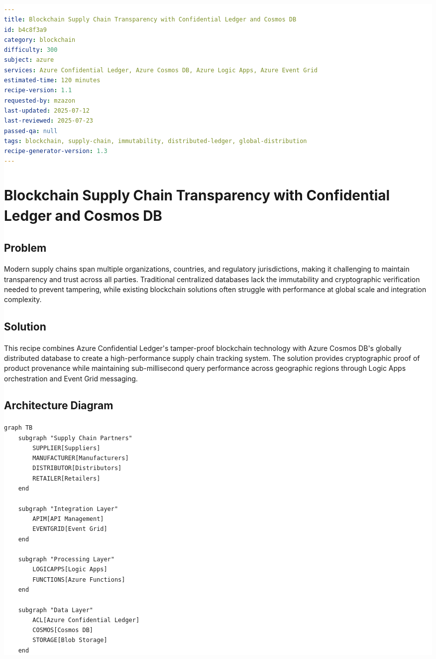 ```yaml
---
title: Blockchain Supply Chain Transparency with Confidential Ledger and Cosmos DB
id: b4c8f3a9
category: blockchain
difficulty: 300
subject: azure
services: Azure Confidential Ledger, Azure Cosmos DB, Azure Logic Apps, Azure Event Grid
estimated-time: 120 minutes
recipe-version: 1.1
requested-by: mzazon
last-updated: 2025-07-12
last-reviewed: 2025-07-23
passed-qa: null
tags: blockchain, supply-chain, immutability, distributed-ledger, global-distribution
recipe-generator-version: 1.3
---
```


# Blockchain Supply Chain Transparency with Confidential Ledger and Cosmos DB

## Problem

Modern supply chains span multiple organizations, countries, and regulatory jurisdictions, making it challenging to maintain transparency and trust across all parties. Traditional centralized databases lack the immutability and cryptographic verification needed to prevent tampering, while existing blockchain solutions often struggle with performance at global scale and integration complexity.

## Solution

This recipe combines Azure Confidential Ledger's tamper-proof blockchain technology with Azure Cosmos DB's globally distributed database to create a high-performance supply chain tracking system. The solution provides cryptographic proof of product provenance while maintaining sub-millisecond query performance across geographic regions through Logic Apps orchestration and Event Grid messaging.

## Architecture Diagram

```mermaid
graph TB
    subgraph "Supply Chain Partners"
        SUPPLIER[Suppliers]
        MANUFACTURER[Manufacturers]
        DISTRIBUTOR[Distributors]
        RETAILER[Retailers]
    end
    
    subgraph "Integration Layer"
        APIM[API Management]
        EVENTGRID[Event Grid]
    end
    
    subgraph "Processing Layer"
        LOGICAPPS[Logic Apps]
        FUNCTIONS[Azure Functions]
    end
    
    subgraph "Data Layer"
        ACL[Azure Confidential Ledger]
        COSMOS[Cosmos DB]
        STORAGE[Blob Storage]
    end
```